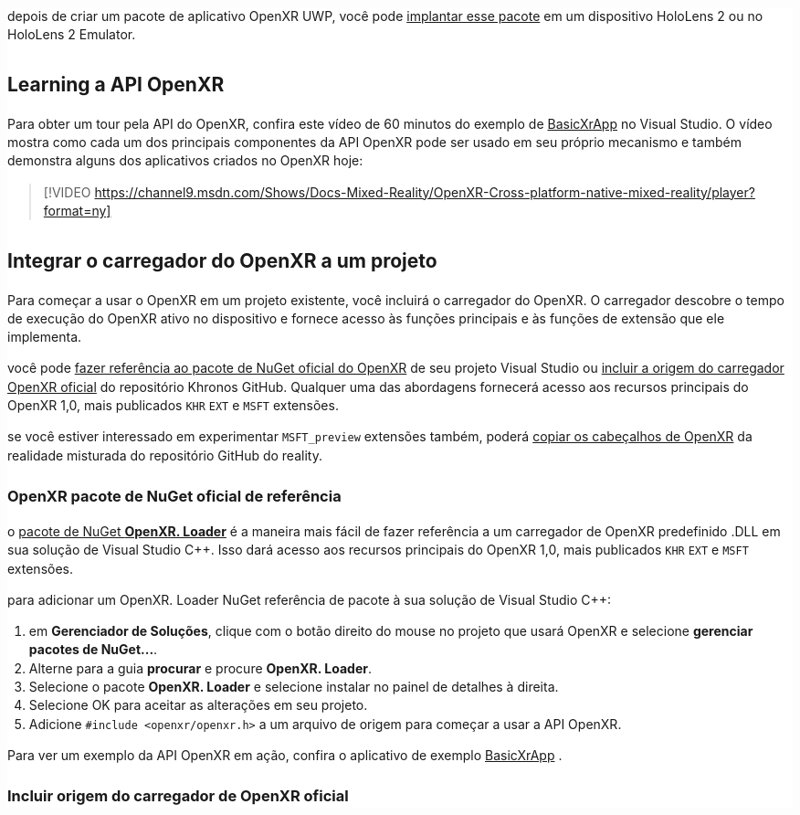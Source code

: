 depois de criar um pacote de aplicativo OpenXR UWP, você pode [implantar esse pacote](../platform-capabilities-and-apis/using-visual-studio.md) em um dispositivo HoloLens 2 ou no HoloLens 2 Emulator.

## <a name="learning-the-openxr-api"></a>Learning a API OpenXR

Para obter um tour pela API do OpenXR, confira este vídeo de 60 minutos do exemplo de <a href="https://github.com/microsoft/OpenXR-MixedReality/tree/master/samples/BasicXrApp" target="_blank">BasicXrApp</a> no Visual Studio.  O vídeo mostra como cada um dos principais componentes da API OpenXR pode ser usado em seu próprio mecanismo e também demonstra alguns dos aplicativos criados no OpenXR hoje:

>[!VIDEO https://channel9.msdn.com/Shows/Docs-Mixed-Reality/OpenXR-Cross-platform-native-mixed-reality/player?format=ny]

## <a name="integrate-the-openxr-loader-into-a-project"></a>Integrar o carregador do OpenXR a um projeto

Para começar a usar o OpenXR em um projeto existente, você incluirá o carregador do OpenXR.  O carregador descobre o tempo de execução do OpenXR ativo no dispositivo e fornece acesso às funções principais e às funções de extensão que ele implementa.

você pode [fazer referência ao pacote de NuGet oficial do OpenXR](#reference-official-openxr-nuget-package) de seu projeto Visual Studio ou [incluir a origem do carregador OpenXR oficial](#include-official-openxr-loader-source) do repositório Khronos GitHub.  Qualquer uma das abordagens fornecerá acesso aos recursos principais do OpenXR 1,0, mais publicados `KHR` `EXT` e `MSFT` extensões.

se você estiver interessado em experimentar `MSFT_preview` extensões também, poderá [copiar os cabeçalhos de OpenXR](#using-preview-extensions) da realidade misturada do repositório GitHub do reality.

### <a name="reference-official-openxr-nuget-package"></a>OpenXR pacote de NuGet oficial de referência

o <a href="https://www.nuget.org/packages/OpenXR.Loader/" target="_blank">pacote de NuGet **OpenXR. Loader**</a> é a maneira mais fácil de fazer referência a um carregador de OpenXR predefinido .DLL em sua solução de Visual Studio C++.  Isso dará acesso aos recursos principais do OpenXR 1,0, mais publicados `KHR` `EXT` e `MSFT` extensões.

para adicionar um OpenXR. Loader NuGet referência de pacote à sua solução de Visual Studio C++:
1. em **Gerenciador de Soluções**, clique com o botão direito do mouse no projeto que usará OpenXR e selecione **gerenciar pacotes de NuGet...**.
2. Alterne para a guia **procurar** e procure **OpenXR. Loader**.
3. Selecione o pacote **OpenXR. Loader** e selecione instalar no painel de detalhes à direita.
4. Selecione OK para aceitar as alterações em seu projeto.
5. Adicione `#include <openxr/openxr.h>` a um arquivo de origem para começar a usar a API OpenXR.

Para ver um exemplo da API OpenXR em ação, confira o aplicativo de exemplo <a href="https://github.com/microsoft/OpenXR-MixedReality/tree/master/samples/BasicXrApp" target="_blank">BasicXrApp</a> .

### <a name="include-official-openxr-loader-source"></a>Incluir origem do carregador de OpenXR oficial

